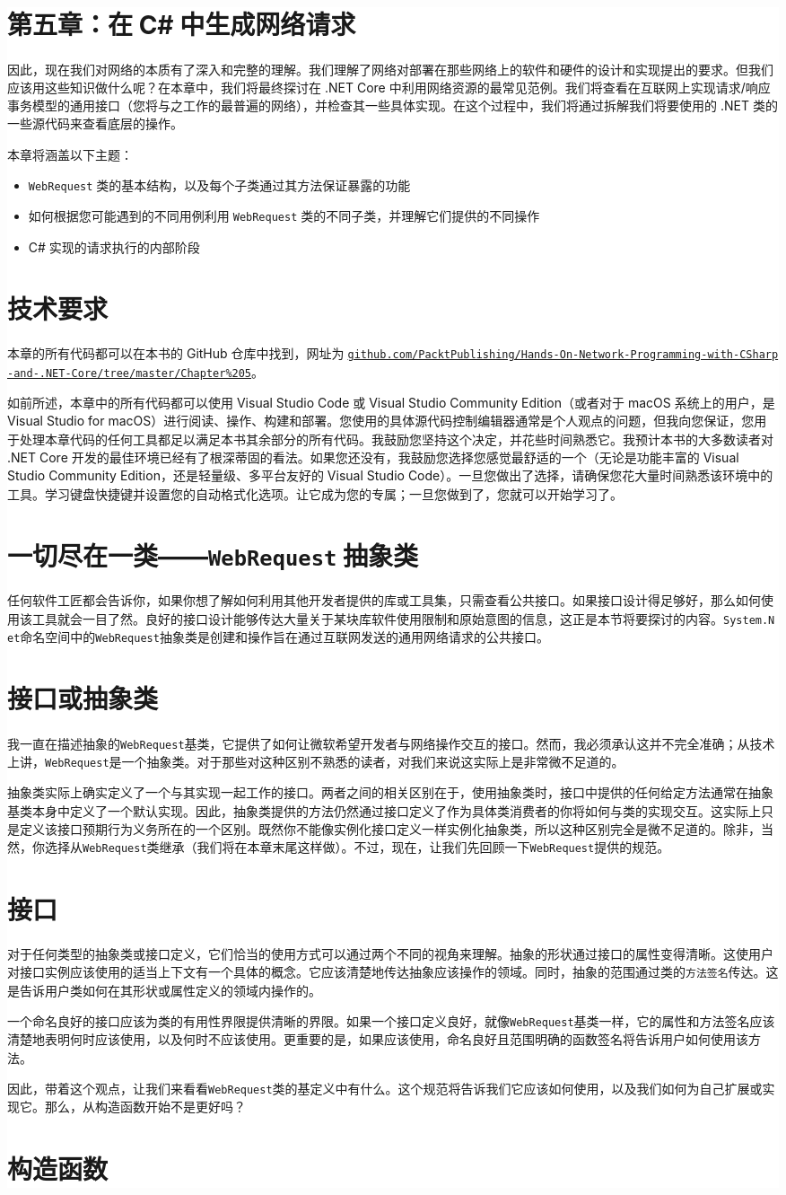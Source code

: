 # 第五章：在 C# 中生成网络请求

因此，现在我们对网络的本质有了深入和完整的理解。我们理解了网络对部署在那些网络上的软件和硬件的设计和实现提出的要求。但我们应该用这些知识做什么呢？在本章中，我们将最终探讨在 .NET Core 中利用网络资源的最常见范例。我们将查看在互联网上实现请求/响应事务模型的通用接口（您将与之工作的最普遍的网络），并检查其一些具体实现。在这个过程中，我们将通过拆解我们将要使用的 .NET 类的一些源代码来查看底层的操作。

本章将涵盖以下主题：

+   `WebRequest` 类的基本结构，以及每个子类通过其方法保证暴露的功能

+   如何根据您可能遇到的不同用例利用 `WebRequest` 类的不同子类，并理解它们提供的不同操作

+   C# 实现的请求执行的内部阶段

# 技术要求

本章的所有代码都可以在本书的 GitHub 仓库中找到，网址为 [`github.com/PacktPublishing/Hands-On-Network-Programming-with-CSharp-and-.NET-Core/tree/master/Chapter%205`](https://github.com/PacktPublishing/Hands-On-Network-Programming-with-CSharp-and-.NET-Core/tree/master/Chapter%205)。

如前所述，本章中的所有代码都可以使用 Visual Studio Code 或 Visual Studio Community Edition（或者对于 macOS 系统上的用户，是 Visual Studio for macOS）进行阅读、操作、构建和部署。您使用的具体源代码控制编辑器通常是个人观点的问题，但我向您保证，您用于处理本章代码的任何工具都足以满足本书其余部分的所有代码。我鼓励您坚持这个决定，并花些时间熟悉它。我预计本书的大多数读者对 .NET Core 开发的最佳环境已经有了根深蒂固的看法。如果您还没有，我鼓励您选择您感觉最舒适的一个（无论是功能丰富的 Visual Studio Community Edition，还是轻量级、多平台友好的 Visual Studio Code）。一旦您做出了选择，请确保您花大量时间熟悉该环境中的工具。学习键盘快捷键并设置您的自动格式化选项。让它成为您的专属；一旦您做到了，您就可以开始学习了。

# 一切尽在一类——`WebRequest` 抽象类

任何软件工匠都会告诉你，如果你想了解如何利用其他开发者提供的库或工具集，只需查看公共接口。如果接口设计得足够好，那么如何使用该工具就会一目了然。良好的接口设计能够传达大量关于某块库软件使用限制和原始意图的信息，这正是本节将要探讨的内容。`System.Net`命名空间中的`WebRequest`抽象类是创建和操作旨在通过互联网发送的通用网络请求的公共接口。

# 接口或抽象类

我一直在描述抽象的`WebRequest`基类，它提供了如何让微软希望开发者与网络操作交互的接口。然而，我必须承认这并不完全准确；从技术上讲，`WebRequest`是一个抽象类。对于那些对这种区别不熟悉的读者，对我们来说这实际上是非常微不足道的。

抽象类实际上确实定义了一个与其实现一起工作的接口。两者之间的相关区别在于，使用抽象类时，接口中提供的任何给定方法通常在抽象基类本身中定义了一个默认实现。因此，抽象类提供的方法仍然通过接口定义了作为具体类消费者的你将如何与类的实现交互。这实际上只是定义该接口预期行为义务所在的一个区别。既然你不能像实例化接口定义一样实例化抽象类，所以这种区别完全是微不足道的。除非，当然，你选择从`WebRequest`类继承（我们将在本章末尾这样做）。不过，现在，让我们先回顾一下`WebRequest`提供的规范。

# 接口

对于任何类型的抽象类或接口定义，它们恰当的使用方式可以通过两个不同的视角来理解。抽象的形状通过接口的属性变得清晰。这使用户对接口实例应该使用的适当上下文有一个具体的概念。它应该清楚地传达抽象应该操作的领域。同时，抽象的范围通过类的`方法签名`传达。这是告诉用户类如何在其形状或属性定义的领域内操作的。

一个命名良好的接口应该为类的有用性界限提供清晰的界限。如果一个接口定义良好，就像`WebRequest`基类一样，它的属性和方法签名应该清楚地表明何时应该使用，以及何时不应该使用。更重要的是，如果应该使用，命名良好且范围明确的函数签名将告诉用户如何使用该方法。

因此，带着这个观点，让我们来看看`WebRequest`类的基定义中有什么。这个规范将告诉我们它应该如何使用，以及我们如何为自己扩展或实现它。那么，从构造函数开始不是更好吗？

# 构造函数
